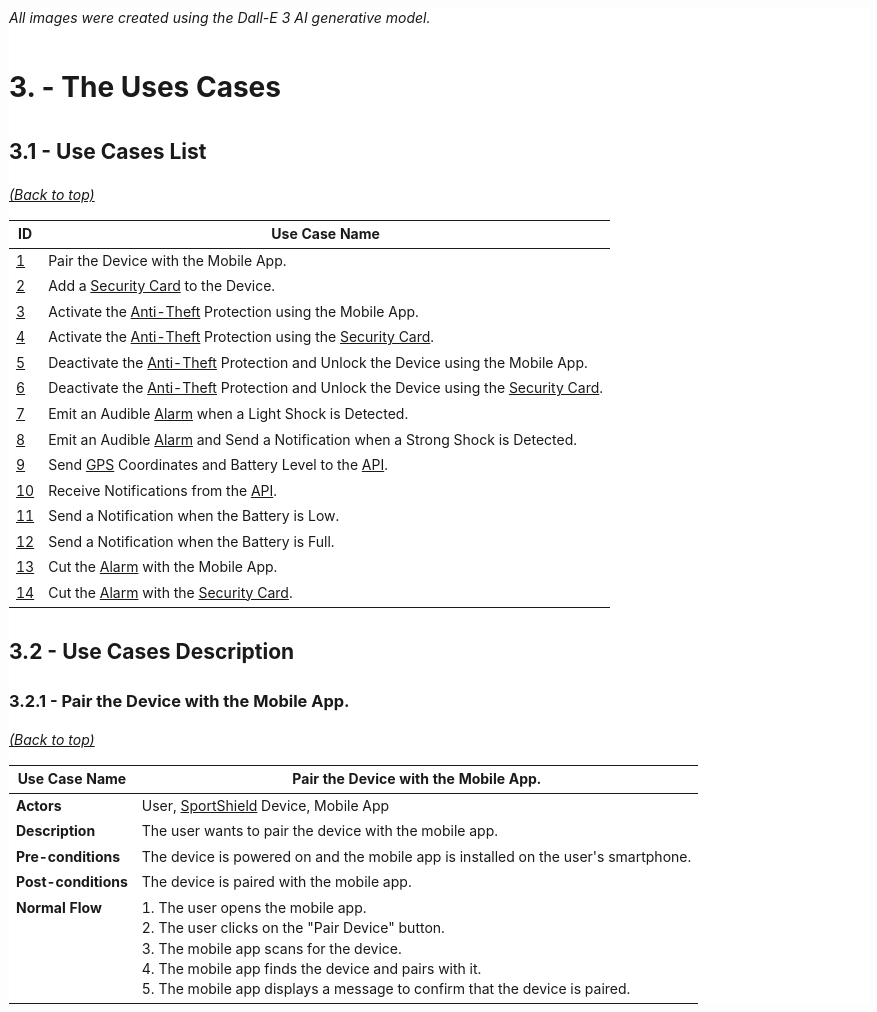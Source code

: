 *All images were created using the Dall-E 3 AI generative model.*

# 3. - The Uses Cases

## 3.1 - Use Cases List
[*(Back to top)*](#toc)

| ID                                                                                             | Use Case Name                                                                                                        |
| ---------------------------------------------------------------------------------------------- | -------------------------------------------------------------------------------------------------------------------- |
| [1](#421---pair-the-device-with-the-mobile-app)                                                | Pair the Device with the Mobile App.                                                                                 |
| [2](#422---add-a-security-card-to-the-device)                                                  | Add a [Security Card](#glossary-sc) to the Device.                                                                   |
| [3](#423---activate-the-anti-theft-protection-using-the-mobile-app)                            | Activate the [Anti-Theft](#glossary-atp) Protection using the Mobile App.                                            |
| [4](#424---activate-the-anti-theft-protection-using-the-security-card)                         | Activate the [Anti-Theft](#glossary-atp) Protection using the [Security Card](#glossary-sc).                         |
| [5](#425---deactivate-the-anti-theft-protection-and-unlock-the-device-using-the-mobile-app)    | Deactivate the [Anti-Theft](#glossary-atp) Protection and Unlock the Device using the Mobile App.                    |
| [6](#426---deactivate-the-anti-theft-protection-and-unlock-the-device-using-the-security-card) | Deactivate the [Anti-Theft](#glossary-atp) Protection and Unlock the Device using the [Security Card](#glossary-sc). |
| [7](#427---emit-an-audible-alarm-when-a-light-shock-is-detected)                               | Emit an Audible [Alarm](#glossary-alarm) when a Light Shock is Detected.                                             |
| [8](#428---emit-an-audible-alarm-and-send-a-notification-when-a-strong-shock-is-detected)      | Emit an Audible [Alarm](#glossary-alarm) and Send a Notification when a Strong Shock is Detected.                    |
| [9](#429---send-gps-coordinates-and-battery-level-to-the-api)                                  | Send [GPS](#glossary-gps) Coordinates and Battery Level to the [API](#glossary-api).                                 |
| [10](#4210---receive-notifications-from-the-api)                                               | Receive Notifications from the [API](#glossary-api).                                                                 |
| [11](#4211---send-a-notification-when-the-battery-is-low)                                      | Send a Notification when the Battery is Low.                                                                         |
| [12](#4212---send-a-notification-when-the-battery-is-full)                                     | Send a Notification when the Battery is Full.                                                                        |
| [13](#4213---cut-the-alarm-with-the-mobile-app)                                                | Cut the [Alarm](#glossary-alarm) with the Mobile App.                                                                |
| [14](#4214---cut-the-alarm-with-the-security-card)                                             | Cut the [Alarm](#glossary-alarm) with the [Security Card](#glossary-sc).                                             |

## 3.2 - Use Cases Description

### 3.2.1 - Pair the Device with the Mobile App.
[*(Back to top)*](#toc)

| Use Case Name       | Pair the Device with the Mobile App.                                                                                                                                                                                                                                   |
| ------------------- | ---------------------------------------------------------------------------------------------------------------------------------------------------------------------------------------------------------------------------------------------------------------------- |
| **Actors**          | User, [SportShield](#glossary-ss) Device, Mobile App                                                                                                                                                                                                                   |
| **Description**     | The user wants to pair the device with the mobile app.                                                                                                                                                                                                                 |
| **Pre-conditions**  | The device is powered on and the mobile app is installed on the user's smartphone.                                                                                                                                                                                     |
| **Post-conditions** | The device is paired with the mobile app.                                                                                                                                                                                                                              |
| **Normal Flow**     | 1. The user opens the mobile app.<br>2. The user clicks on the "Pair Device" button.<br>3. The mobile app scans for the device.<br>4. The mobile app finds the device and pairs with it.<br>5. The mobile app displays a message to confirm that the device is paired. |
